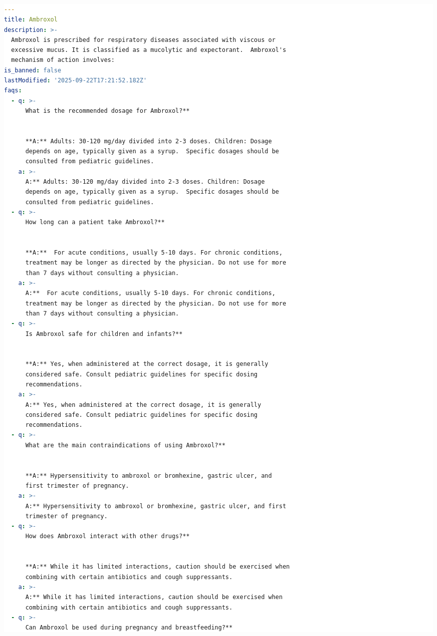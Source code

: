 ```yaml
---
title: Ambroxol
description: >-
  Ambroxol is prescribed for respiratory diseases associated with viscous or
  excessive mucus. It is classified as a mucolytic and expectorant.  Ambroxol's
  mechanism of action involves:
is_banned: false
lastModified: '2025-09-22T17:21:52.182Z'
faqs:
  - q: >-
      What is the recommended dosage for Ambroxol?**


      **A:** Adults: 30-120 mg/day divided into 2-3 doses. Children: Dosage
      depends on age, typically given as a syrup.  Specific dosages should be
      consulted from pediatric guidelines.
    a: >-
      A:** Adults: 30-120 mg/day divided into 2-3 doses. Children: Dosage
      depends on age, typically given as a syrup.  Specific dosages should be
      consulted from pediatric guidelines.
  - q: >-
      How long can a patient take Ambroxol?**


      **A:**  For acute conditions, usually 5-10 days. For chronic conditions,
      treatment may be longer as directed by the physician. Do not use for more
      than 7 days without consulting a physician.
    a: >-
      A:**  For acute conditions, usually 5-10 days. For chronic conditions,
      treatment may be longer as directed by the physician. Do not use for more
      than 7 days without consulting a physician.
  - q: >-
      Is Ambroxol safe for children and infants?**


      **A:** Yes, when administered at the correct dosage, it is generally
      considered safe. Consult pediatric guidelines for specific dosing
      recommendations.
    a: >-
      A:** Yes, when administered at the correct dosage, it is generally
      considered safe. Consult pediatric guidelines for specific dosing
      recommendations.
  - q: >-
      What are the main contraindications of using Ambroxol?**


      **A:** Hypersensitivity to ambroxol or bromhexine, gastric ulcer, and
      first trimester of pregnancy.
    a: >-
      A:** Hypersensitivity to ambroxol or bromhexine, gastric ulcer, and first
      trimester of pregnancy.
  - q: >-
      How does Ambroxol interact with other drugs?**


      **A:** While it has limited interactions, caution should be exercised when
      combining with certain antibiotics and cough suppressants.
    a: >-
      A:** While it has limited interactions, caution should be exercised when
      combining with certain antibiotics and cough suppressants.
  - q: >-
      Can Ambroxol be used during pregnancy and breastfeeding?**

```